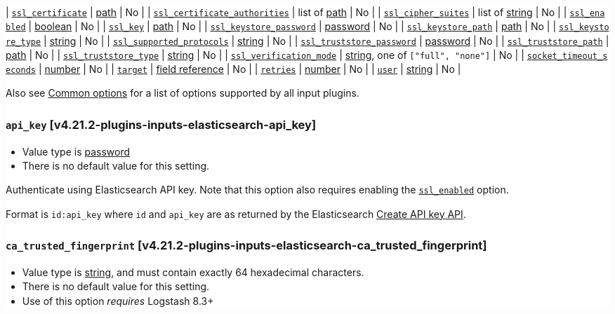 | [`ssl_certificate`](v4-21-2-plugins-inputs-elasticsearch.md#v4.21.2-plugins-inputs-elasticsearch-ssl_certificate) | [path](/lsr/value-types.md#path) | No |
| [`ssl_certificate_authorities`](v4-21-2-plugins-inputs-elasticsearch.md#v4.21.2-plugins-inputs-elasticsearch-ssl_certificate_authorities) | list of [path](/lsr/value-types.md#path) | No |
| [`ssl_cipher_suites`](v4-21-2-plugins-inputs-elasticsearch.md#v4.21.2-plugins-inputs-elasticsearch-ssl_cipher_suites) | list of [string](/lsr/value-types.md#string) | No |
| [`ssl_enabled`](v4-21-2-plugins-inputs-elasticsearch.md#v4.21.2-plugins-inputs-elasticsearch-ssl_enabled) | [boolean](/lsr/value-types.md#boolean) | No |
| [`ssl_key`](v4-21-2-plugins-inputs-elasticsearch.md#v4.21.2-plugins-inputs-elasticsearch-ssl_key) | [path](/lsr/value-types.md#path) | No |
| [`ssl_keystore_password`](v4-21-2-plugins-inputs-elasticsearch.md#v4.21.2-plugins-inputs-elasticsearch-ssl_keystore_password) | [password](/lsr/value-types.md#password) | No |
| [`ssl_keystore_path`](v4-21-2-plugins-inputs-elasticsearch.md#v4.21.2-plugins-inputs-elasticsearch-ssl_keystore_path) | [path](/lsr/value-types.md#path) | No |
| [`ssl_keystore_type`](v4-21-2-plugins-inputs-elasticsearch.md#v4.21.2-plugins-inputs-elasticsearch-ssl_keystore_type) | [string](/lsr/value-types.md#string) | No |
| [`ssl_supported_protocols`](v4-21-2-plugins-inputs-elasticsearch.md#v4.21.2-plugins-inputs-elasticsearch-ssl_supported_protocols) | [string](/lsr/value-types.md#string) | No |
| [`ssl_truststore_password`](v4-21-2-plugins-inputs-elasticsearch.md#v4.21.2-plugins-inputs-elasticsearch-ssl_truststore_password) | [password](/lsr/value-types.md#password) | No |
| [`ssl_truststore_path`](v4-21-2-plugins-inputs-elasticsearch.md#v4.21.2-plugins-inputs-elasticsearch-ssl_truststore_path) | [path](/lsr/value-types.md#path) | No |
| [`ssl_truststore_type`](v4-21-2-plugins-inputs-elasticsearch.md#v4.21.2-plugins-inputs-elasticsearch-ssl_truststore_type) | [string](/lsr/value-types.md#string) | No |
| [`ssl_verification_mode`](v4-21-2-plugins-inputs-elasticsearch.md#v4.21.2-plugins-inputs-elasticsearch-ssl_verification_mode) | [string](/lsr/value-types.md#string), one of `["full", "none"]` | No |
| [`socket_timeout_seconds`](v4-21-2-plugins-inputs-elasticsearch.md#v4.21.2-plugins-inputs-elasticsearch-socket_timeout_seconds) | [number](/lsr/value-types.md#number) | No |
| [`target`](v4-21-2-plugins-inputs-elasticsearch.md#v4.21.2-plugins-inputs-elasticsearch-target) | [field reference](https://www.elastic.co/guide/en/logstash/current/field-references-deepdive.html) | No |
| [`retries`](v4-21-2-plugins-inputs-elasticsearch.md#v4.21.2-plugins-inputs-elasticsearch-retries) | [number](/lsr/value-types.md#number) | No |
| [`user`](v4-21-2-plugins-inputs-elasticsearch.md#v4.21.2-plugins-inputs-elasticsearch-user) | [string](/lsr/value-types.md#string) | No |

Also see [Common options](v4-21-2-plugins-inputs-elasticsearch.md#v4.21.2-plugins-inputs-elasticsearch-common-options) for a list of options supported by all input plugins.

### `api_key` [v4.21.2-plugins-inputs-elasticsearch-api_key]

* Value type is [password](/lsr/value-types.md#password)
* There is no default value for this setting.

Authenticate using Elasticsearch API key. Note that this option also requires enabling the [`ssl_enabled`](v4-21-2-plugins-inputs-elasticsearch.md#v4.21.2-plugins-inputs-elasticsearch-ssl_enabled) option.

Format is `id:api_key` where `id` and `api_key` are as returned by the Elasticsearch [Create API key API](https://www.elastic.co/guide/en/elasticsearch/reference/current/security-api-create-api-key.html).

### `ca_trusted_fingerprint` [v4.21.2-plugins-inputs-elasticsearch-ca_trusted_fingerprint]

* Value type is [string](/lsr/value-types.md#string), and must contain exactly 64 hexadecimal characters.
* There is no default value for this setting.
* Use of this option *requires* Logstash 8.3+
